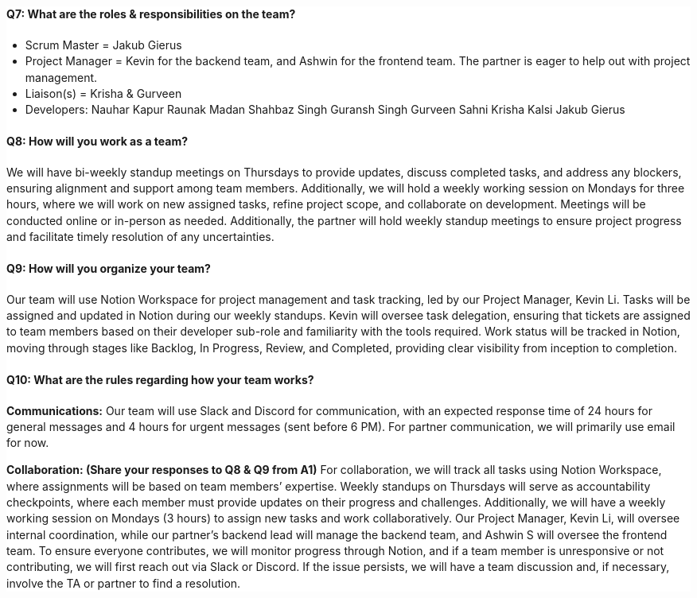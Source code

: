 

#### Q7: What are the roles & responsibilities on the team?

- Scrum Master = Jakub Gierus
- Project Manager = Kevin for the backend team, and Ashwin for the frontend team. The partner is eager to help out with project management. 
- Liaison(s) = Krisha & Gurveen
- Developers:
    Nauhar Kapur
    Raunak Madan
    Shahbaz Singh
    Guransh Singh
    Gurveen Sahni
    Krisha Kalsi
    Jakub Gierus



#### Q8: How will you work as a team?
  
We will have bi-weekly standup meetings on Thursdays to provide updates, discuss completed tasks, and address any blockers, ensuring alignment and support among team members. Additionally, we will hold a weekly working session on Mondays for three hours, where we will work on new assigned tasks, refine project scope, and collaborate on development. Meetings will be conducted online or in-person as needed. 
Additionally, the partner will hold weekly standup meetings  to ensure project progress and facilitate timely resolution of any uncertainties. 

  
#### Q9: How will you organize your team?

Our team will use Notion Workspace for project management and task tracking, led by our Project Manager, Kevin Li. Tasks will be assigned and updated in Notion during our weekly standups. Kevin will oversee task delegation, ensuring that tickets are assigned to team members based on their developer sub-role and familiarity with the tools required. Work status will be tracked in Notion, moving through stages like Backlog, In Progress, Review, and Completed, providing clear visibility from inception to completion. 


#### Q10: What are the rules regarding how your team works?

**Communications:**
Our team will use Slack and Discord for communication, with an expected response time of 24 hours for general messages and 4 hours for urgent messages (sent before 6 PM). For partner communication, we will primarily use email for now.

 
**Collaboration: (Share your responses to Q8 & Q9 from A1)**
For collaboration, we will track all tasks using Notion Workspace, where assignments will be based on team members’ expertise. Weekly standups on Thursdays will serve as accountability checkpoints, where each member must provide updates on their progress and challenges. Additionally, we will have a weekly working session on Mondays (3 hours) to assign new tasks and work collaboratively. Our Project Manager, Kevin Li, will oversee internal coordination, while our partner’s backend lead will manage the backend team, and Ashwin S will oversee the frontend team.
To ensure everyone contributes, we will monitor progress through Notion, and if a team member is unresponsive or not contributing, we will first reach out via Slack or Discord. If the issue persists, we will have a team discussion and, if necessary, involve the TA or partner to find a resolution. 
